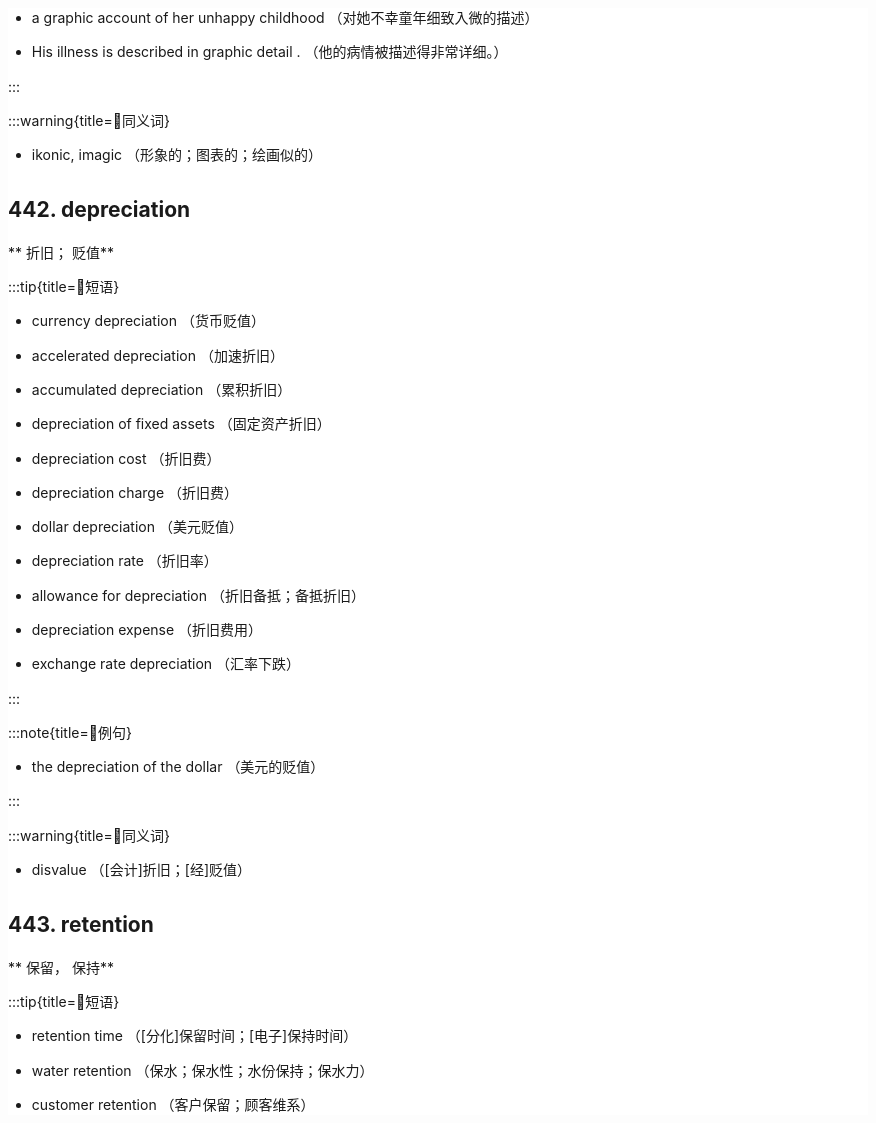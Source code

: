 - a graphic account of her unhappy childhood （对她不幸童年细致入微的描述）

- His illness is described in graphic detail . （他的病情被描述得非常详细。）

:::

:::warning{title=🤔同义词}

- ikonic, imagic （形象的；图表的；绘画似的）


## 442. depreciation

** 折旧； 贬值**

:::tip{title=🤩短语}

- currency depreciation （货币贬值）

- accelerated depreciation （加速折旧）

- accumulated depreciation （累积折旧）

- depreciation of fixed assets （固定资产折旧）

- depreciation cost （折旧费）

- depreciation charge （折旧费）

- dollar depreciation （美元贬值）

- depreciation rate （折旧率）

- allowance for depreciation （折旧备抵；备抵折旧）

- depreciation expense （折旧费用）

- exchange rate depreciation （汇率下跌）

:::

:::note{title=🎤例句}

- the depreciation of the dollar （美元的贬值）

:::

:::warning{title=🤔同义词}

- disvalue （[会计]折旧；[经]贬值）


## 443. retention

** 保留， 保持**

:::tip{title=🤩短语}

- retention time （[分化]保留时间；[电子]保持时间）

- water retention （保水；保水性；水份保持；保水力）

- customer retention （客户保留；顾客维系）

